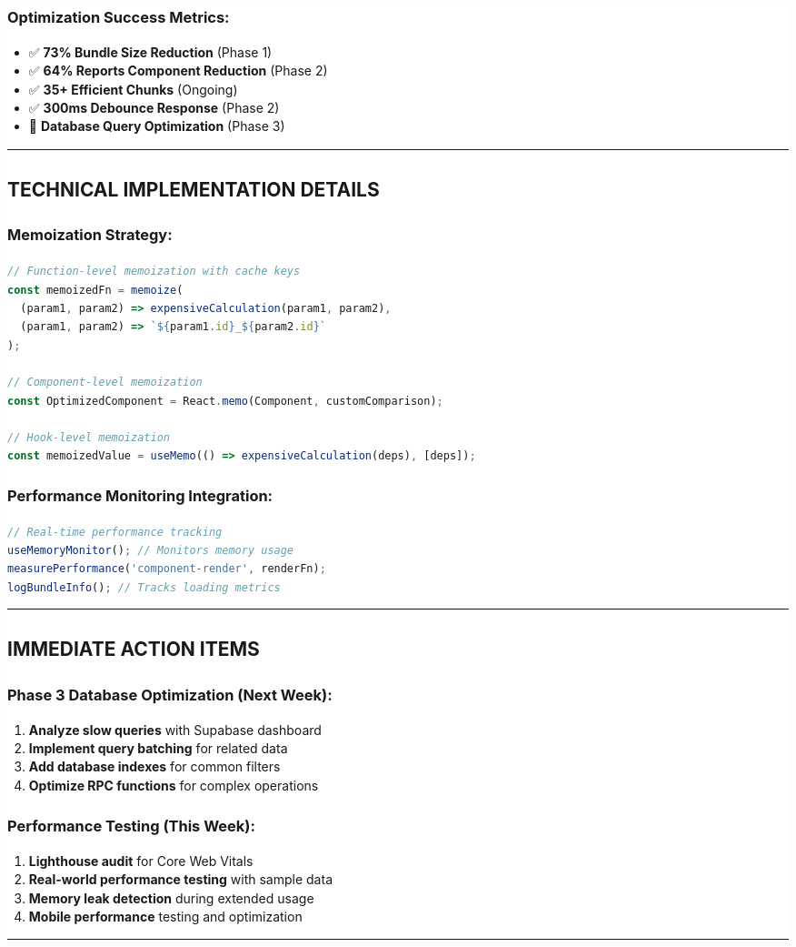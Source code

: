 ### **Optimization Success Metrics:**
- ✅ **73% Bundle Size Reduction** (Phase 1)
- ✅ **64% Reports Component Reduction** (Phase 2)
- ✅ **35+ Efficient Chunks** (Ongoing)
- ✅ **300ms Debounce Response** (Phase 2)
- 🔄 **Database Query Optimization** (Phase 3)

---

## **TECHNICAL IMPLEMENTATION DETAILS**

### **Memoization Strategy:**
```typescript
// Function-level memoization with cache keys
const memoizedFn = memoize(
  (param1, param2) => expensiveCalculation(param1, param2),
  (param1, param2) => `${param1.id}_${param2.id}`
);

// Component-level memoization
const OptimizedComponent = React.memo(Component, customComparison);

// Hook-level memoization
const memoizedValue = useMemo(() => expensiveCalculation(deps), [deps]);
```

### **Performance Monitoring Integration:**
```typescript
// Real-time performance tracking
useMemoryMonitor(); // Monitors memory usage
measurePerformance('component-render', renderFn);
logBundleInfo(); // Tracks loading metrics
```

---

## **IMMEDIATE ACTION ITEMS**

### **Phase 3 Database Optimization (Next Week):**
1. **Analyze slow queries** with Supabase dashboard
2. **Implement query batching** for related data
3. **Add database indexes** for common filters
4. **Optimize RPC functions** for complex operations

### **Performance Testing (This Week):**
1. **Lighthouse audit** for Core Web Vitals
2. **Real-world performance testing** with sample data
3. **Memory leak detection** during extended usage
4. **Mobile performance** testing and optimization

---